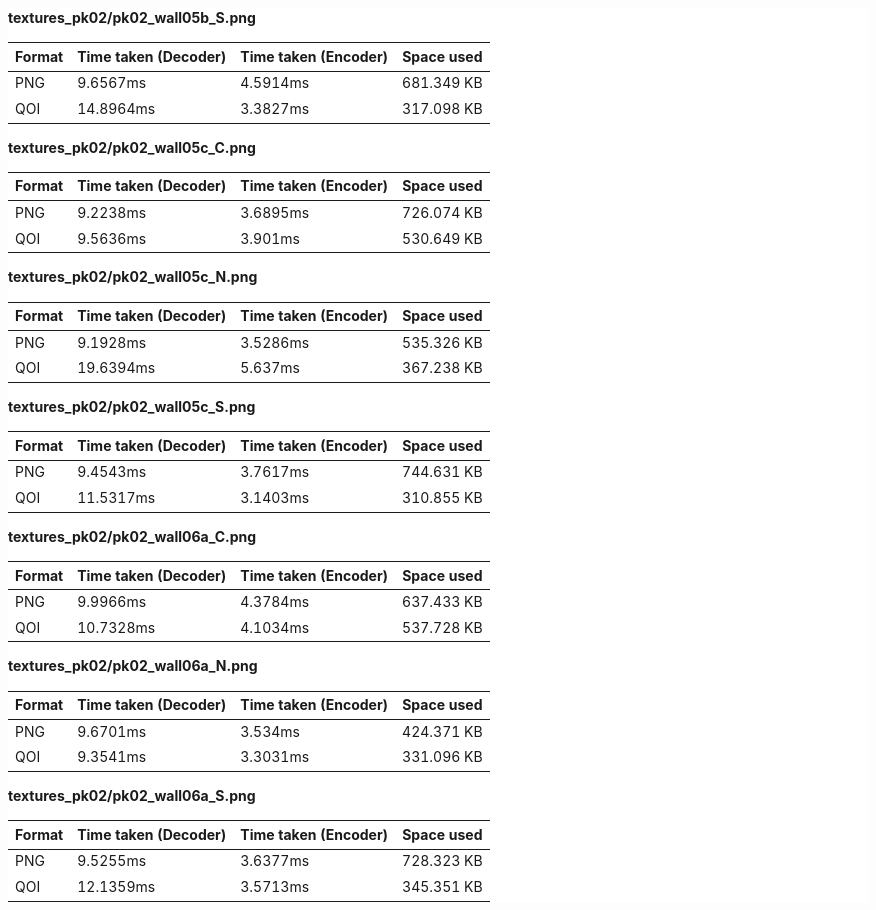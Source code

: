 **textures_pk02/pk02_wall05b_S.png**

| Format | Time taken (Decoder) | Time taken (Encoder) | Space used |
| --- | --- | --- | --- |
| PNG | 9.6567ms | 4.5914ms | 681.349 KB |
| QOI | 14.8964ms | 3.3827ms | 317.098 KB |

**textures_pk02/pk02_wall05c_C.png**

| Format | Time taken (Decoder) | Time taken (Encoder) | Space used |
| --- | --- | --- | --- |
| PNG | 9.2238ms | 3.6895ms | 726.074 KB |
| QOI | 9.5636ms | 3.901ms | 530.649 KB |

**textures_pk02/pk02_wall05c_N.png**

| Format | Time taken (Decoder) | Time taken (Encoder) | Space used |
| --- | --- | --- | --- |
| PNG | 9.1928ms | 3.5286ms | 535.326 KB |
| QOI | 19.6394ms | 5.637ms | 367.238 KB |

**textures_pk02/pk02_wall05c_S.png**

| Format | Time taken (Decoder) | Time taken (Encoder) | Space used |
| --- | --- | --- | --- |
| PNG | 9.4543ms | 3.7617ms | 744.631 KB |
| QOI | 11.5317ms | 3.1403ms | 310.855 KB |

**textures_pk02/pk02_wall06a_C.png**

| Format | Time taken (Decoder) | Time taken (Encoder) | Space used |
| --- | --- | --- | --- |
| PNG | 9.9966ms | 4.3784ms | 637.433 KB |
| QOI | 10.7328ms | 4.1034ms | 537.728 KB |

**textures_pk02/pk02_wall06a_N.png**

| Format | Time taken (Decoder) | Time taken (Encoder) | Space used |
| --- | --- | --- | --- |
| PNG | 9.6701ms | 3.534ms | 424.371 KB |
| QOI | 9.3541ms | 3.3031ms | 331.096 KB |

**textures_pk02/pk02_wall06a_S.png**

| Format | Time taken (Decoder) | Time taken (Encoder) | Space used |
| --- | --- | --- | --- |
| PNG | 9.5255ms | 3.6377ms | 728.323 KB |
| QOI | 12.1359ms | 3.5713ms | 345.351 KB |

